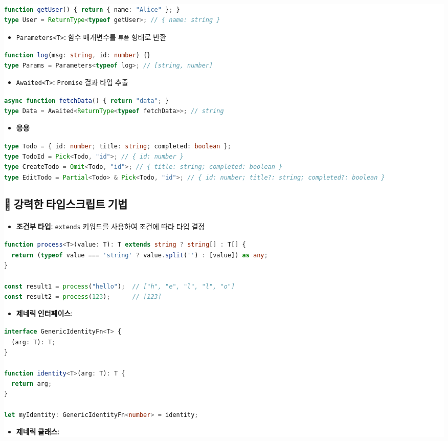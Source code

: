 ```typescript
function getUser() { return { name: "Alice" }; }
type User = ReturnType<typeof getUser>; // { name: string }
```

- `Parameters<T>`: 함수 매개변수를 `튜플` 형태로 반환

```typescript
function log(msg: string, id: number) {}
type Params = Parameters<typeof log>; // [string, number]
```

- `Awaited<T>`: `Promise` 결과 타입 추출

```typescript
async function fetchData() { return "data"; }
type Data = Awaited<ReturnType<typeof fetchData>>; // string
```
  
- **응용**

```typescript
type Todo = { id: number; title: string; completed: boolean };
type TodoId = Pick<Todo, "id">; // { id: number }
type CreateTodo = Omit<Todo, "id">; // { title: string; completed: boolean }
type EditTodo = Partial<Todo> & Pick<Todo, "id">; // { id: number; title?: string; completed?: boolean }
```

## 🚀 강력한 타입스크립트 기법

- **조건부 타입**: `extends` 키워드를 사용하여 조건에 따라 타입 결정

```typescript
function process<T>(value: T): T extends string ? string[] : T[] {
  return (typeof value === 'string' ? value.split('') : [value]) as any;
}

const result1 = process("hello");  // ["h", "e", "l", "l", "o"]
const result2 = process(123);      // [123]
```

- **제네릭 인터페이스**:

```typescript
interface GenericIdentityFn<T> {
  (arg: T): T;
}

function identity<T>(arg: T): T {
  return arg;
}

let myIdentity: GenericIdentityFn<number> = identity;
```

- **제네릭 클래스**:
